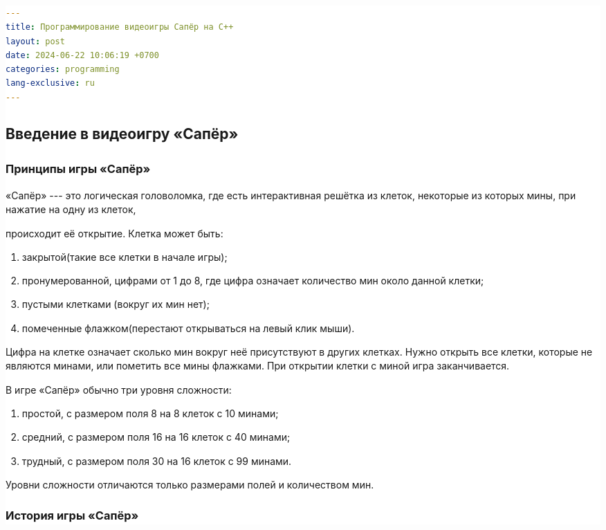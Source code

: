 ```yaml
---
title: Программирование видеоигры Сапёр на C++
layout: post
date: 2024-06-22 10:06:19 +0700
categories: programming
lang-exclusive: ru
---
```

## Введение в видеоигру «Сапёр»

  

### Принципы игры «Сапёр»

  

 «Сапёр» --- это логическая головоломка, где есть интерактивная решётка из клеток, некоторые из которых мины, при нажатие на одну из клеток,

 происходит её открытие. Клетка может быть:

  

1) закрытой(такие все клетки в начале игры);

  

2) пронумерованной, цифрами от 1 до 8, где цифра означает количество мин около данной клетки;

  

3) пустыми клетками (вокруг их мин нет);

  

4) помеченные флажком(перестают открываться на левый клик мыши).

  

 Цифра на клетке означает сколько мин вокруг неё присутствуют в других клетках. Нужно открыть все клетки, которые не являются минами, или пометить все мины флажками. При открытии клетки с миной игра заканчивается.

  

 В игре «Сапёр» обычно три уровня сложности:

  

1) простой, с размером поля 8 на 8 клеток с 10 минами;

  

2) средний, с размером поля 16 на 16 клеток с 40 минами;

  

3) трудный, с размером поля 30 на 16 клеток с 99 минами.

  

 Уровни сложности отличаются только размерами полей и количеством мин.

  

### История игры «Сапёр»
